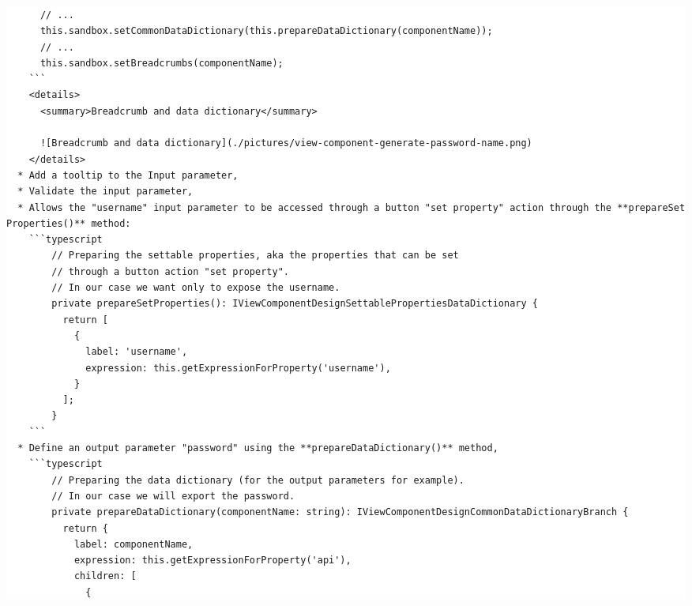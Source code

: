           // ...
          this.sandbox.setCommonDataDictionary(this.prepareDataDictionary(componentName));
          // ...
          this.sandbox.setBreadcrumbs(componentName);
        ```
        <details> 
          <summary>Breadcrumb and data dictionary</summary>  

          ![Breadcrumb and data dictionary](./pictures/view-component-generate-password-name.png)
        </details>
      * Add a tooltip to the Input parameter,
      * Validate the input parameter,
      * Allows the "username" input parameter to be accessed through a button "set property" action through the **prepareSetProperties()** method:
        ```typescript
            // Preparing the settable properties, aka the properties that can be set
            // through a button action "set property".
            // In our case we want only to expose the username.
            private prepareSetProperties(): IViewComponentDesignSettablePropertiesDataDictionary {
              return [
                {
                  label: 'username',
                  expression: this.getExpressionForProperty('username'),
                }
              ];
            }
        ```
      * Define an output parameter "password" using the **prepareDataDictionary()** method,
        ```typescript
            // Preparing the data dictionary (for the output parameters for example).
            // In our case we will export the password.
            private prepareDataDictionary(componentName: string): IViewComponentDesignCommonDataDictionaryBranch {
              return {
                label: componentName,
                expression: this.getExpressionForProperty('api'),
                children: [
                  {